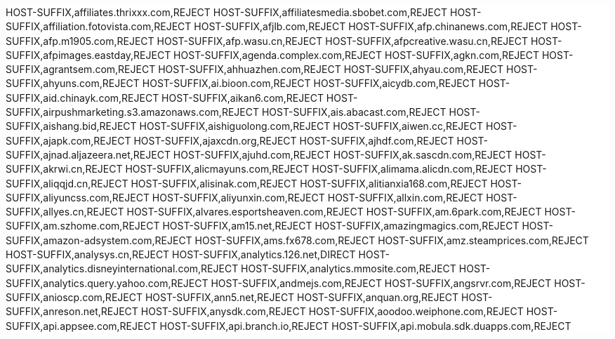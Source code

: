 HOST-SUFFIX,affiliates.thrixxx.com,REJECT
HOST-SUFFIX,affiliatesmedia.sbobet.com,REJECT
HOST-SUFFIX,affiliation.fotovista.com,REJECT
HOST-SUFFIX,afjlb.com,REJECT
HOST-SUFFIX,afp.chinanews.com,REJECT
HOST-SUFFIX,afp.m1905.com,REJECT
HOST-SUFFIX,afp.wasu.cn,REJECT
HOST-SUFFIX,afpcreative.wasu.cn,REJECT
HOST-SUFFIX,afpimages.eastday,REJECT
HOST-SUFFIX,agenda.complex.com,REJECT
HOST-SUFFIX,agkn.com,REJECT
HOST-SUFFIX,agrantsem.com,REJECT
HOST-SUFFIX,ahhuazhen.com,REJECT
HOST-SUFFIX,ahyau.com,REJECT
HOST-SUFFIX,ahyuns.com,REJECT
HOST-SUFFIX,ai.bioon.com,REJECT
HOST-SUFFIX,aicydb.com,REJECT
HOST-SUFFIX,aid.chinayk.com,REJECT
HOST-SUFFIX,aikan6.com,REJECT
HOST-SUFFIX,airpushmarketing.s3.amazonaws.com,REJECT
HOST-SUFFIX,ais.abacast.com,REJECT
HOST-SUFFIX,aishang.bid,REJECT
HOST-SUFFIX,aishiguolong.com,REJECT
HOST-SUFFIX,aiwen.cc,REJECT
HOST-SUFFIX,ajapk.com,REJECT
HOST-SUFFIX,ajaxcdn.org,REJECT
HOST-SUFFIX,ajhdf.com,REJECT
HOST-SUFFIX,ajnad.aljazeera.net,REJECT
HOST-SUFFIX,ajuhd.com,REJECT
HOST-SUFFIX,ak.sascdn.com,REJECT
HOST-SUFFIX,akrwi.cn,REJECT
HOST-SUFFIX,alicmayuns.com,REJECT
HOST-SUFFIX,alimama.alicdn.com,REJECT
HOST-SUFFIX,aliqqjd.cn,REJECT
HOST-SUFFIX,alisinak.com,REJECT
HOST-SUFFIX,alitianxia168.com,REJECT
HOST-SUFFIX,aliyuncss.com,REJECT
HOST-SUFFIX,aliyunxin.com,REJECT
HOST-SUFFIX,allxin.com,REJECT
HOST-SUFFIX,allyes.cn,REJECT
HOST-SUFFIX,alvares.esportsheaven.com,REJECT
HOST-SUFFIX,am.6park.com,REJECT
HOST-SUFFIX,am.szhome.com,REJECT
HOST-SUFFIX,am15.net,REJECT
HOST-SUFFIX,amazingmagics.com,REJECT
HOST-SUFFIX,amazon-adsystem.com,REJECT
HOST-SUFFIX,ams.fx678.com,REJECT
HOST-SUFFIX,amz.steamprices.com,REJECT
HOST-SUFFIX,analysys.cn,REJECT
HOST-SUFFIX,analytics.126.net,DIRECT
HOST-SUFFIX,analytics.disneyinternational.com,REJECT
HOST-SUFFIX,analytics.mmosite.com,REJECT
HOST-SUFFIX,analytics.query.yahoo.com,REJECT
HOST-SUFFIX,andmejs.com,REJECT
HOST-SUFFIX,angsrvr.com,REJECT
HOST-SUFFIX,anioscp.com,REJECT
HOST-SUFFIX,ann5.net,REJECT
HOST-SUFFIX,anquan.org,REJECT
HOST-SUFFIX,anreson.net,REJECT
HOST-SUFFIX,anysdk.com,REJECT
HOST-SUFFIX,aoodoo.weiphone.com,REJECT
HOST-SUFFIX,api.appsee.com,REJECT
HOST-SUFFIX,api.branch.io,REJECT
HOST-SUFFIX,api.mobula.sdk.duapps.com,REJECT
